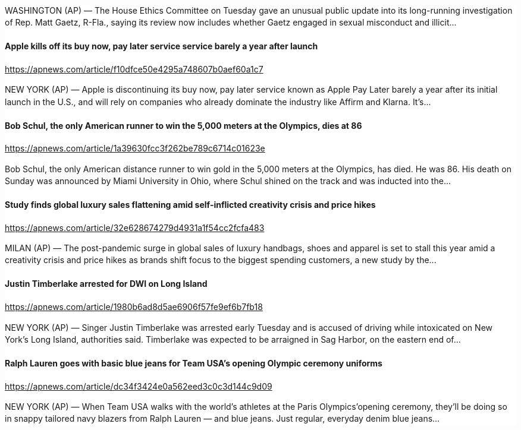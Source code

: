 WASHINGTON (AP) — The House Ethics Committee on Tuesday gave an unusual
public update into its long-running investigation of Rep. Matt Gaetz,
R-Fla., saying its review now includes whether Gaetz engaged in sexual
misconduct and illicit...

#### Apple kills off its buy now, pay later service service barely a year after launch

<span style="color: blue!80!green"><https://apnews.com/article/f10dfce50e4295a748607b0aef60a1c7></span>

NEW YORK (AP) — Apple is discontinuing its buy now, pay later service
known as Apple Pay Later barely a year after its initial launch in the
U.S., and will rely on companies who already dominate the industry like
Affirm and Klarna. It’s...

#### Bob Schul, the only American runner to win the 5,000 meters at the Olympics, dies at 86

<span style="color: blue!80!green"><https://apnews.com/article/1a39630fcc3f262be789c6714c01623e></span>

Bob Schul, the only American distance runner to win gold in the 5,000
meters at the Olympics, has died. He was 86. His death on Sunday was
announced by Miami University in Ohio, where Schul shined on the track
and was inducted into the...

#### Study finds global luxury sales flattening amid self-inflicted creativity crisis and price hikes

<span style="color: blue!80!green"><https://apnews.com/article/32e628674279d4931a1f54cc2fcfa483></span>

MILAN (AP) — The post-pandemic surge in global sales of luxury handbags,
shoes and apparel is set to stall this year amid a creativity crisis and
price hikes as brands shift focus to the biggest spending customers, a
new study by the...

#### Justin Timberlake arrested for DWI on Long Island

<span style="color: blue!80!green"><https://apnews.com/article/1980b6ad8d5ae6906f57fe9ef6b7fb18></span>

NEW YORK (AP) — Singer Justin Timberlake was arrested early Tuesday and
is accused of driving while intoxicated on New York’s Long Island,
authorities said. Timberlake was expected to be arraigned in Sag Harbor,
on the eastern end of...

#### Ralph Lauren goes with basic blue jeans for Team USA’s opening Olympic ceremony uniforms

<span style="color: blue!80!green"><https://apnews.com/article/dc34f3424e0a562eed3c0c3d144c9d09></span>

NEW YORK (AP) — When Team USA walks with the world’s athletes at the
Paris Olympics’opening ceremony, they’ll be doing so in snappy tailored
navy blazers from Ralph Lauren — and blue jeans. Just regular, everyday
denim blue jeans...
